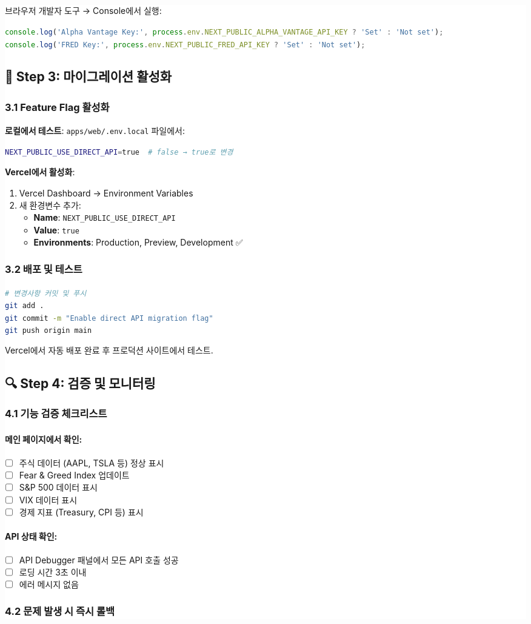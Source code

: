 브라우저 개발자 도구 → Console에서 실행:
```javascript
console.log('Alpha Vantage Key:', process.env.NEXT_PUBLIC_ALPHA_VANTAGE_API_KEY ? 'Set' : 'Not set');
console.log('FRED Key:', process.env.NEXT_PUBLIC_FRED_API_KEY ? 'Set' : 'Not set');
```

## 🔄 Step 3: 마이그레이션 활성화

### 3.1 Feature Flag 활성화

**로컬에서 테스트**:
`apps/web/.env.local` 파일에서:
```bash
NEXT_PUBLIC_USE_DIRECT_API=true  # false → true로 변경
```

**Vercel에서 활성화**:
1. Vercel Dashboard → Environment Variables
2. 새 환경변수 추가:
   - **Name**: `NEXT_PUBLIC_USE_DIRECT_API`
   - **Value**: `true`
   - **Environments**: Production, Preview, Development ✅

### 3.2 배포 및 테스트

```bash
# 변경사항 커밋 및 푸시
git add .
git commit -m "Enable direct API migration flag"
git push origin main
```

Vercel에서 자동 배포 완료 후 프로덕션 사이트에서 테스트.

## 🔍 Step 4: 검증 및 모니터링

### 4.1 기능 검증 체크리스트

#### 메인 페이지에서 확인:
- [ ] 주식 데이터 (AAPL, TSLA 등) 정상 표시
- [ ] Fear & Greed Index 업데이트
- [ ] S&P 500 데이터 표시
- [ ] VIX 데이터 표시
- [ ] 경제 지표 (Treasury, CPI 등) 표시

#### API 상태 확인:
- [ ] API Debugger 패널에서 모든 API 호출 성공
- [ ] 로딩 시간 3초 이내
- [ ] 에러 메시지 없음

### 4.2 문제 발생 시 즉시 롤백
